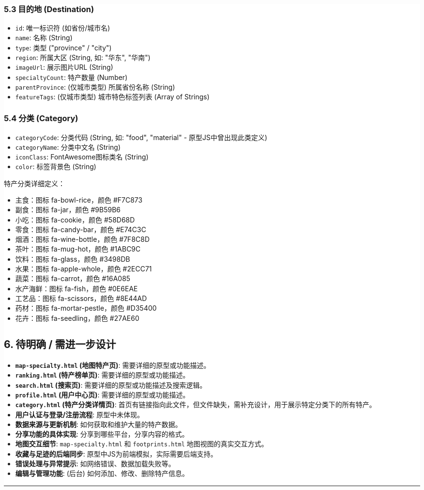 ### 5.3 目的地 (Destination)
*   `id`: 唯一标识符 (如省份/城市名)
*   `name`: 名称 (String)
*   `type`: 类型 ("province" / "city")
*   `region`: 所属大区 (String, 如: "华东", "华南")
*   `imageUrl`: 展示图片URL (String)
*   `specialtyCount`: 特产数量 (Number)
*   `parentProvince`: (仅城市类型) 所属省份名称 (String)
*   `featureTags`: (仅城市类型) 城市特色标签列表 (Array of Strings)

### 5.4 分类 (Category)
*   `categoryCode`: 分类代码 (String, 如: "food", "material" - 原型JS中曾出现此类定义)
*   `categoryName`: 分类中文名 (String)
*   `iconClass`: FontAwesome图标类名 (String)
*   `color`: 标签背景色 (String)

特产分类详细定义：
* 主食：图标 fa-bowl-rice，颜色 #F7C873
* 副食：图标 fa-jar，颜色 #9B59B6
* 小吃：图标 fa-cookie，颜色 #58D68D
* 零食：图标 fa-candy-bar，颜色 #E74C3C
* 烟酒：图标 fa-wine-bottle，颜色 #7F8C8D
* 茶叶：图标 fa-mug-hot，颜色 #1ABC9C
* 饮料：图标 fa-glass，颜色 #3498DB
* 水果：图标 fa-apple-whole，颜色 #2ECC71
* 蔬菜：图标 fa-carrot，颜色 #16A085
* 水产海鲜：图标 fa-fish，颜色 #0E6EAE
* 工艺品：图标 fa-scissors，颜色 #8E44AD
* 药材：图标 fa-mortar-pestle，颜色 #D35400
* 花卉：图标 fa-seedling，颜色 #27AE60

## 6. 待明确 / 需进一步设计

*   **`map-specialty.html` (地图特产页)**: 需要详细的原型或功能描述。
*   **`ranking.html` (特产榜单页)**: 需要详细的原型或功能描述。
*   **`search.html` (搜索页)**: 需要详细的原型或功能描述及搜索逻辑。
*   **`profile.html` (用户中心页)**: 需要详细的原型或功能描述。
*   **`category.html` (特产分类详情页)**: 首页有链接指向此文件，但文件缺失，需补充设计，用于展示特定分类下的所有特产。
*   **用户认证与登录/注册流程**: 原型中未体现。
*   **数据来源与更新机制**: 如何获取和维护大量的特产数据。
*   **分享功能的具体实现**: 分享到哪些平台，分享内容的格式。
*   **地图交互细节**: `map-specialty.html` 和 `footprints.html` 地图视图的真实交互方式。
*   **收藏与足迹的后端同步**: 原型中JS为前端模拟，实际需要后端支持。
*   **错误处理与异常提示**: 如网络错误、数据加载失败等。
*   **编辑与管理功能**: (后台) 如何添加、修改、删除特产信息。

---
